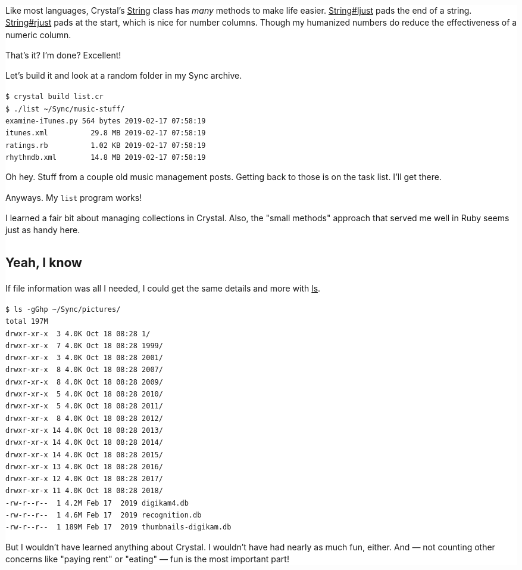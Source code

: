 Like most languages, Crystal’s [String](https://crystal-lang.org/api/String.html) class has *many* methods to make life easier. [String\#ljust](https://crystal-lang.org/api/String.html#ljust(len,char:Char='')-instance-method) pads the end of a string. [String\#rjust](https://crystal-lang.org/api/String.html#rjust(len,char:Char='')-instance-method) pads at the start, which is nice for number columns. Though my humanized numbers do reduce the effectiveness of a numeric column.

That’s it? I’m done? Excellent!

Let’s build it and look at a random folder in my Sync archive.

````
$ crystal build list.cr
$ ./list ~/Sync/music-stuff/
examine-iTunes.py 564 bytes 2019-02-17 07:58:19
itunes.xml          29.8 MB 2019-02-17 07:58:19
ratings.rb          1.02 KB 2019-02-17 07:58:19
rhythmdb.xml        14.8 MB 2019-02-17 07:58:19
````

Oh hey. Stuff from a couple old music management posts. Getting back to those is on the task list. I’ll get there.

Anyways. My `list` program works!

I learned a fair bit about managing collections in Crystal. Also, the "small methods" approach that served me well in Ruby seems just as handy here.

## Yeah, I know

If file information was all I needed, I could get the same details and more with
[ls](https://www.gnu.org/software/coreutils/manual/html_node/ls-invocation.html#ls-invocation).

````
$ ls -gGhp ~/Sync/pictures/
total 197M
drwxr-xr-x  3 4.0K Oct 18 08:28 1/
drwxr-xr-x  7 4.0K Oct 18 08:28 1999/
drwxr-xr-x  3 4.0K Oct 18 08:28 2001/
drwxr-xr-x  8 4.0K Oct 18 08:28 2007/
drwxr-xr-x  8 4.0K Oct 18 08:28 2009/
drwxr-xr-x  5 4.0K Oct 18 08:28 2010/
drwxr-xr-x  5 4.0K Oct 18 08:28 2011/
drwxr-xr-x  8 4.0K Oct 18 08:28 2012/
drwxr-xr-x 14 4.0K Oct 18 08:28 2013/
drwxr-xr-x 14 4.0K Oct 18 08:28 2014/
drwxr-xr-x 14 4.0K Oct 18 08:28 2015/
drwxr-xr-x 13 4.0K Oct 18 08:28 2016/
drwxr-xr-x 12 4.0K Oct 18 08:28 2017/
drwxr-xr-x 11 4.0K Oct 18 08:28 2018/
-rw-r--r--  1 4.2M Feb 17  2019 digikam4.db
-rw-r--r--  1 4.6M Feb 17  2019 recognition.db
-rw-r--r--  1 189M Feb 17  2019 thumbnails-digikam.db
````

But I wouldn’t have learned anything about Crystal. I wouldn’t have had nearly as much fun, either. And — not counting other concerns like "paying rent" or "eating" — fun is the most important part!